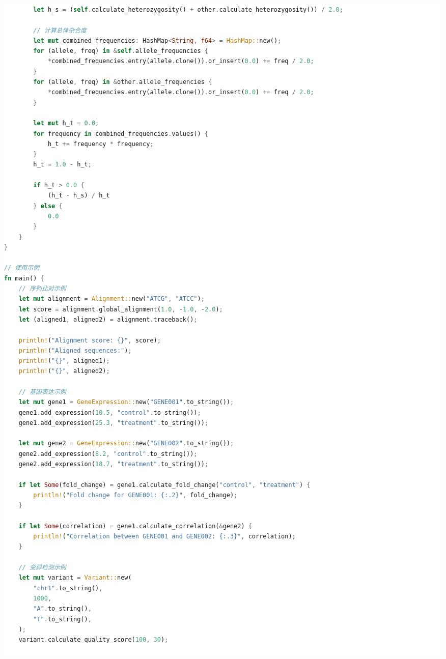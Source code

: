 ```rust
        let h_s = (self.calculate_heterozygosity() + other.calculate_heterozygosity()) / 2.0;
        
        // 计算总体杂合度
        let mut combined_frequencies: HashMap<String, f64> = HashMap::new();
        for (allele, freq) in &self.allele_frequencies {
            *combined_frequencies.entry(allele.clone()).or_insert(0.0) += freq / 2.0;
        }
        for (allele, freq) in &other.allele_frequencies {
            *combined_frequencies.entry(allele.clone()).or_insert(0.0) += freq / 2.0;
        }
        
        let mut h_t = 0.0;
        for frequency in combined_frequencies.values() {
            h_t += frequency * frequency;
        }
        h_t = 1.0 - h_t;
        
        if h_t > 0.0 {
            (h_t - h_s) / h_t
        } else {
            0.0
        }
    }
}

// 使用示例
fn main() {
    // 序列比对示例
    let mut alignment = Alignment::new("ATCG", "ATCC");
    let score = alignment.global_alignment(1.0, -1.0, -2.0);
    let (aligned1, aligned2) = alignment.traceback();
    
    println!("Alignment score: {}", score);
    println!("Aligned sequences:");
    println!("{}", aligned1);
    println!("{}", aligned2);
    
    // 基因表达示例
    let mut gene1 = GeneExpression::new("GENE001".to_string());
    gene1.add_expression(10.5, "control".to_string());
    gene1.add_expression(25.3, "treatment".to_string());
    
    let mut gene2 = GeneExpression::new("GENE002".to_string());
    gene2.add_expression(8.2, "control".to_string());
    gene2.add_expression(18.7, "treatment".to_string());
    
    if let Some(fold_change) = gene1.calculate_fold_change("control", "treatment") {
        println!("Fold change for GENE001: {:.2}", fold_change);
    }
    
    if let Some(correlation) = gene1.calculate_correlation(&gene2) {
        println!("Correlation between GENE001 and GENE002: {:.3}", correlation);
    }
    
    // 变异检测示例
    let mut variant = Variant::new(
        "chr1".to_string(),
        1000,
        "A".to_string(),
        "T".to_string(),
    );
    variant.calculate_quality_score(100, 30);
    
```